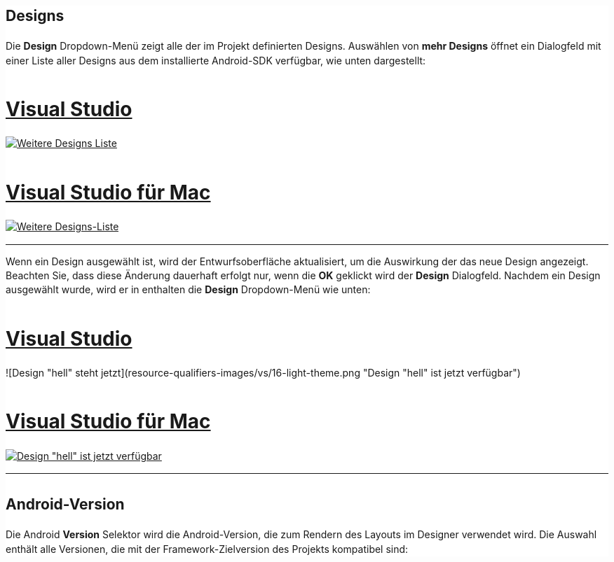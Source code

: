 
<a name="Themes" />

## <a name="themes"></a>Designs

Die **Design** Dropdown-Menü zeigt alle der im Projekt definierten Designs. Auswählen von **mehr Designs** öffnet ein Dialogfeld mit einer Liste aller Designs aus dem installierte Android-SDK verfügbar, wie unten dargestellt:

# <a name="visual-studiotabvswin"></a>[Visual Studio](#tab/vswin)

[![Weitere Designs Liste](resource-qualifiers-images/vs/15-theme-menu-sml.png "mehr Designs-Liste")](resource-qualifiers-images/vs/15-theme-menu.png)

# <a name="visual-studio-for-mactabvsmac"></a>[Visual Studio für Mac](#tab/vsmac)

[ ![Weitere Designs-Liste](resource-qualifiers-images/xs/14-theme-menu-sml.png)](resource-qualifiers-images/xs/14-theme-menu.png)

-----


Wenn ein Design ausgewählt ist, wird der Entwurfsoberfläche aktualisiert, um die Auswirkung der das neue Design angezeigt. Beachten Sie, dass diese Änderung dauerhaft erfolgt nur, wenn die **OK** geklickt wird der **Design** Dialogfeld. Nachdem ein Design ausgewählt wurde, wird er in enthalten die **Design** Dropdown-Menü wie unten:

# <a name="visual-studiotabvswin"></a>[Visual Studio](#tab/vswin)

![Design "hell" steht jetzt](resource-qualifiers-images/vs/16-light-theme.png "Design "hell" ist jetzt verfügbar")

# <a name="visual-studio-for-mactabvsmac"></a>[Visual Studio für Mac](#tab/vsmac)

[ ![Design "hell" ist jetzt verfügbar](resource-qualifiers-images/xs/15-light-theme-sml.png)](resource-qualifiers-images/xs/15-light-theme.png)

-----


<a name="Android_Version" />

## <a name="android-version"></a>Android-Version

Die Android **Version** Selektor wird die Android-Version, die zum Rendern des Layouts im Designer verwendet wird. Die Auswahl enthält alle Versionen, die mit der Framework-Zielversion des Projekts kompatibel sind:
